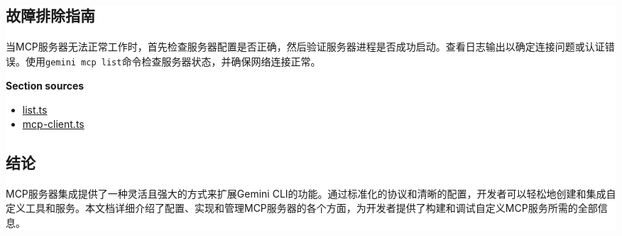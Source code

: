 ## 故障排除指南
当MCP服务器无法正常工作时，首先检查服务器配置是否正确，然后验证服务器进程是否成功启动。查看日志输出以确定连接问题或认证错误。使用`gemini mcp list`命令检查服务器状态，并确保网络连接正常。

**Section sources**
- [list.ts](file://packages/cli/src/commands/mcp/list.ts#L1-L140)
- [mcp-client.ts](file://packages/core/src/tools/mcp-client.ts#L1-L200)

## 结论
MCP服务器集成提供了一种灵活且强大的方式来扩展Gemini CLI的功能。通过标准化的协议和清晰的配置，开发者可以轻松地创建和集成自定义工具和服务。本文档详细介绍了配置、实现和管理MCP服务器的各个方面，为开发者提供了构建和调试自定义MCP服务所需的全部信息。